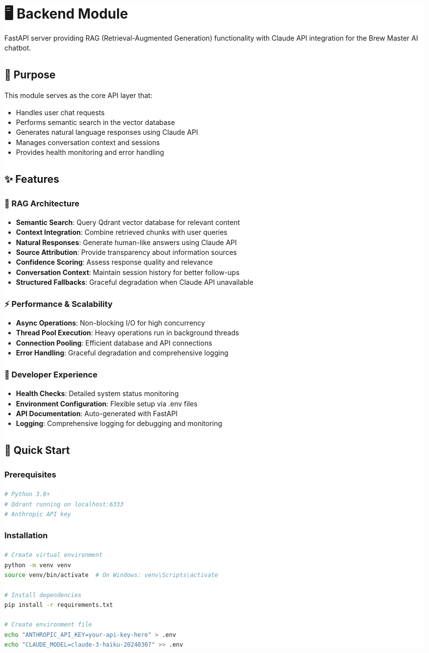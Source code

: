 # 🖥️ Backend Module

FastAPI server providing RAG (Retrieval-Augmented Generation) functionality with Claude API integration for the Brew Master AI chatbot.

## 🎯 Purpose

This module serves as the core API layer that:
- Handles user chat requests
- Performs semantic search in the vector database
- Generates natural language responses using Claude API
- Manages conversation context and sessions
- Provides health monitoring and error handling

## ✨ Features

### 🤖 RAG Architecture
- **Semantic Search**: Query Qdrant vector database for relevant content
- **Context Integration**: Combine retrieved chunks with user queries
- **Natural Responses**: Generate human-like answers using Claude API
- **Source Attribution**: Provide transparency about information sources
- **Confidence Scoring**: Assess response quality and relevance
- **Conversation Context**: Maintain session history for better follow-ups
- **Structured Fallbacks**: Graceful degradation when Claude API unavailable

### ⚡ Performance & Scalability
- **Async Operations**: Non-blocking I/O for high concurrency
- **Thread Pool Execution**: Heavy operations run in background threads
- **Connection Pooling**: Efficient database and API connections
- **Error Handling**: Graceful degradation and comprehensive logging

### 🔧 Developer Experience
- **Health Checks**: Detailed system status monitoring
- **Environment Configuration**: Flexible setup via .env files
- **API Documentation**: Auto-generated with FastAPI
- **Logging**: Comprehensive logging for debugging and monitoring

## 🚀 Quick Start

### Prerequisites
```bash
# Python 3.8+
# Qdrant running on localhost:6333
# Anthropic API key
```

### Installation
```bash
# Create virtual environment
python -m venv venv
source venv/bin/activate  # On Windows: venv\Scripts\activate

# Install dependencies
pip install -r requirements.txt

# Create environment file
echo "ANTHROPIC_API_KEY=your-api-key-here" > .env
echo "CLAUDE_MODEL=claude-3-haiku-20240307" >> .env
```
